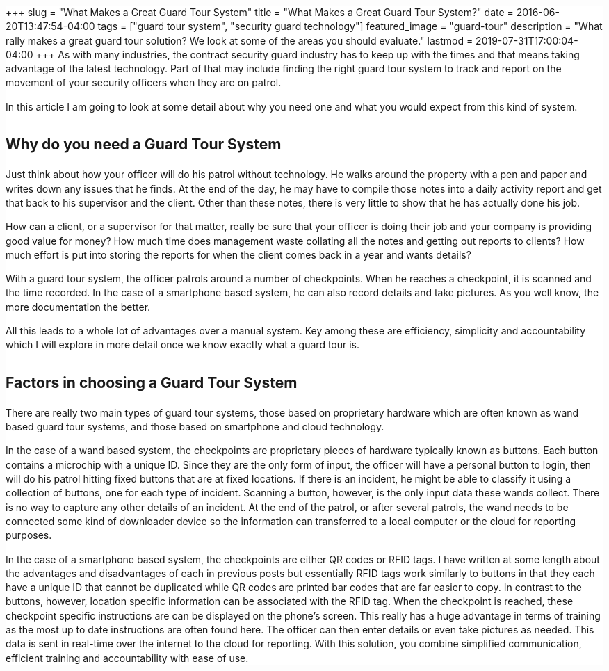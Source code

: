 +++
slug = "What Makes a Great Guard Tour System"
title =  "What Makes a Great Guard Tour System?"
date = 2016-06-20T13:47:54-04:00
tags = ["guard tour system", "security guard technology"]
featured_image = "guard-tour"
description = "What rally makes a great guard tour solution?  We look at some of the areas you should evaluate."
lastmod = 2019-07-31T17:00:04-04:00
+++
As with many industries, the contract security guard industry has to keep up with the times and that means taking advantage of the latest technology. Part of that may include finding the right guard tour system to track and report on the movement of your security officers when they are on patrol.

In this article I am going to look at some detail about why you need one and what you would expect from this kind of system.

## Why do you need a Guard Tour System
Just think about how your officer will do his patrol without technology. He walks around the property with a pen and paper and writes down any issues that he finds. At the end of the day, he may have to compile those notes into a daily activity report and get that back to his supervisor and the client. Other than these notes, there is very little to show that he has actually done his job.

How can a client, or a supervisor for that matter, really be sure that your officer is doing their job and your company is providing good value for money? How much time does management waste collating all the notes and getting out reports to clients? How much effort is put into storing the reports for when the client comes back in a year and wants details?

With a guard tour system, the officer patrols around a number of checkpoints. When he reaches a checkpoint, it is scanned and the time recorded. In the case of a smartphone based system, he can also record details and take pictures. As you well know, the more documentation the better.

All this leads to a whole lot of advantages over a manual system. Key among these are efficiency, simplicity and accountability which I will explore in more detail once we know exactly what a guard tour is.

## Factors in choosing a Guard Tour System
There are really two main types of guard tour systems, those based on proprietary hardware which are often known as wand based guard tour systems, and those based on smartphone and cloud technology.

In the case of a wand based system, the checkpoints are proprietary pieces of hardware typically known as buttons.  Each button contains a microchip with a unique ID. Since they are the only form of input, the officer will have a personal button to login, then will do his patrol hitting fixed buttons that are at fixed locations. If there is an incident, he might be able to classify it using a collection of buttons, one for each type of incident. Scanning a button, however, is the only input data these wands collect. There is no way to capture any other details of an incident. At the end of the patrol, or after several patrols, the wand needs to be connected some kind of downloader device so the information can transferred to a local computer or the cloud for reporting purposes.

In the case of a smartphone based system, the checkpoints are either QR codes or RFID tags.  I have written at some length about the advantages and disadvantages of each in previous posts but essentially RFID tags work similarly to buttons in that they each have a unique ID that cannot be duplicated while QR codes are printed bar codes that are far easier to copy. In contrast to the buttons, however, location specific information can be associated with the RFID tag. When the checkpoint is reached, these checkpoint specific instructions are can be displayed  on the phone’s screen. This really has a huge advantage in terms of training as the most up to date instructions are often found here. The officer can then enter details or even take pictures as needed. This data is sent in real-time over the internet to the cloud for reporting. With this solution, you combine simplified communication, efficient training and accountability with ease of use.
